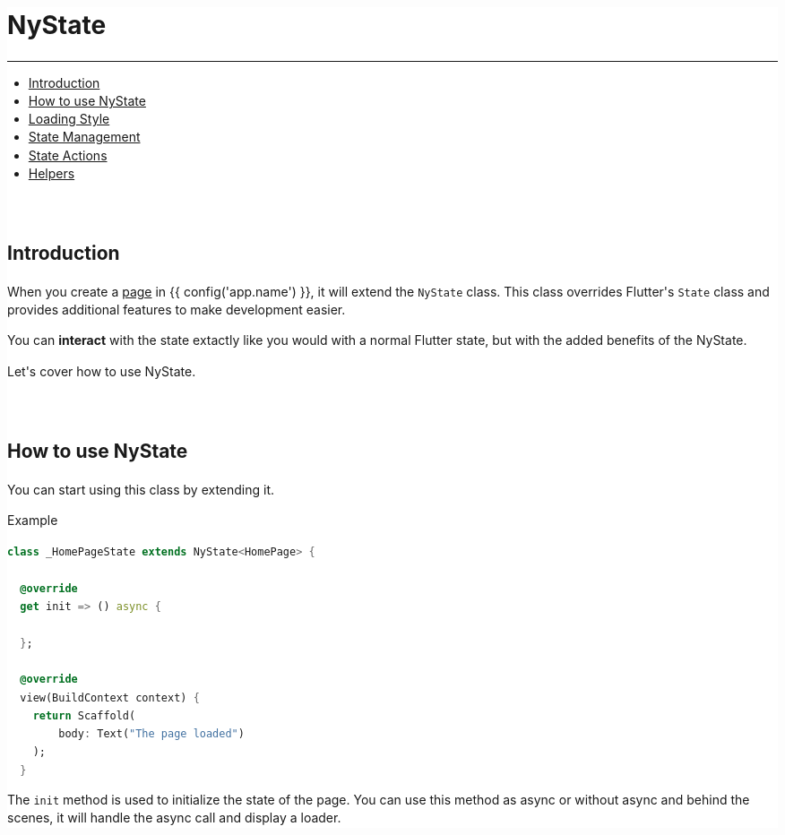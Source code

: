 # NyState

---

<a name="section-1"></a>
- [Introduction](#introduction "Introduction")
- [How to use NyState](#how-to-use-nystate "How to use NyState")
- [Loading Style](#loading-style "Loading Style")
- [State Management](#state-management "State Management")
- [State Actions](#state-actions "State Actions")
- [Helpers](#helpers "Helpers")


<div id="introduction"></div>
<br>

## Introduction

When you create a <a href="/docs/{{$version}}/metro#make-page" target="_BLANK">page</a> in {{ config('app.name') }}, it will extend the `NyState` class. This class overrides Flutter's `State` class and provides additional features to make development easier.

You can **interact** with the state extactly like you would with a normal Flutter state, but with the added benefits of the NyState.

Let's cover how to use NyState.

<div id="how-to-use-nystate"></div>
<br>

## How to use NyState

You can start using this class by extending it.

Example 

``` dart
class _HomePageState extends NyState<HomePage> {

  @override
  get init => () async {
    
  };

  @override
  view(BuildContext context) {
    return Scaffold(
        body: Text("The page loaded")
    );
  }
```

The `init` method is used to initialize the state of the page. You can use this method as async or without async and behind the scenes, it will handle the async call and display a loader.
